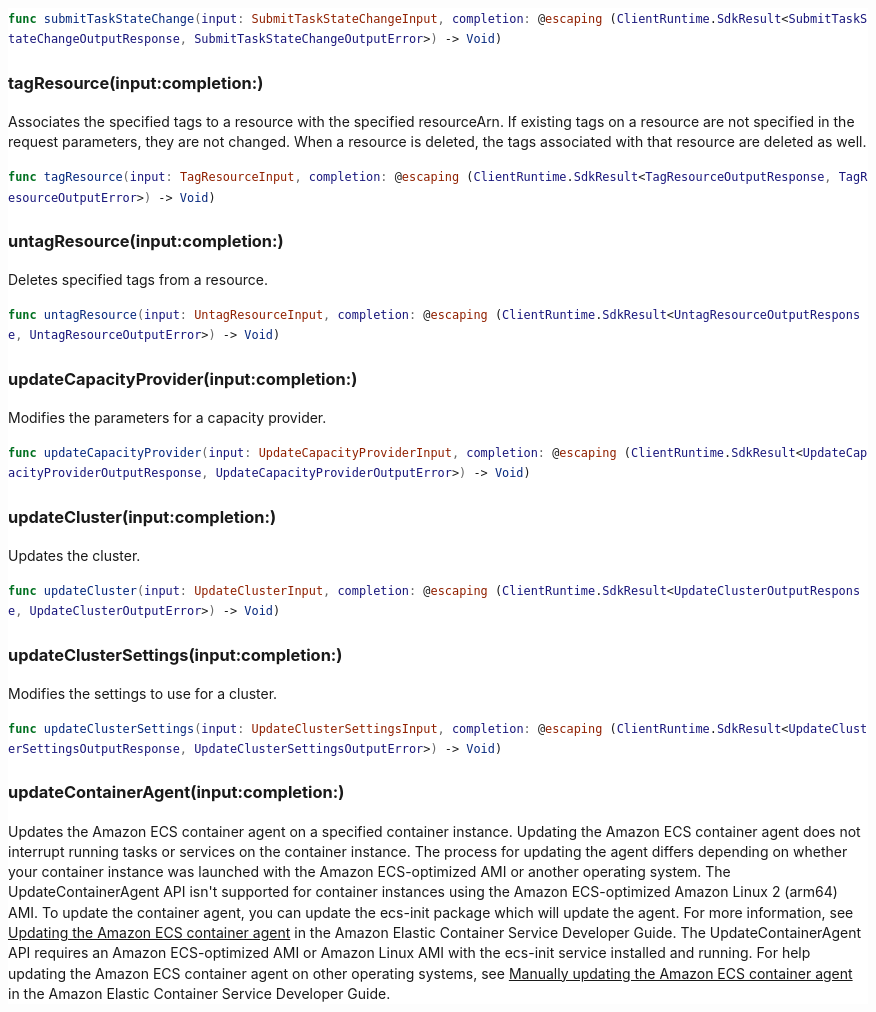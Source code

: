 ``` swift
func submitTaskStateChange(input: SubmitTaskStateChangeInput, completion: @escaping (ClientRuntime.SdkResult<SubmitTaskStateChangeOutputResponse, SubmitTaskStateChangeOutputError>) -> Void)
```

### tagResource(input:completion:)

Associates the specified tags to a resource with the specified resourceArn. If existing tags on a resource are not specified in the request parameters, they are not changed. When a resource is deleted, the tags associated with that resource are deleted as well.

``` swift
func tagResource(input: TagResourceInput, completion: @escaping (ClientRuntime.SdkResult<TagResourceOutputResponse, TagResourceOutputError>) -> Void)
```

### untagResource(input:completion:)

Deletes specified tags from a resource.

``` swift
func untagResource(input: UntagResourceInput, completion: @escaping (ClientRuntime.SdkResult<UntagResourceOutputResponse, UntagResourceOutputError>) -> Void)
```

### updateCapacityProvider(input:completion:)

Modifies the parameters for a capacity provider.

``` swift
func updateCapacityProvider(input: UpdateCapacityProviderInput, completion: @escaping (ClientRuntime.SdkResult<UpdateCapacityProviderOutputResponse, UpdateCapacityProviderOutputError>) -> Void)
```

### updateCluster(input:completion:)

Updates the cluster.

``` swift
func updateCluster(input: UpdateClusterInput, completion: @escaping (ClientRuntime.SdkResult<UpdateClusterOutputResponse, UpdateClusterOutputError>) -> Void)
```

### updateClusterSettings(input:completion:)

Modifies the settings to use for a cluster.

``` swift
func updateClusterSettings(input: UpdateClusterSettingsInput, completion: @escaping (ClientRuntime.SdkResult<UpdateClusterSettingsOutputResponse, UpdateClusterSettingsOutputError>) -> Void)
```

### updateContainerAgent(input:completion:)

Updates the Amazon ECS container agent on a specified container instance. Updating the Amazon ECS container agent does not interrupt running tasks or services on the container instance. The process for updating the agent differs depending on whether your container instance was launched with the Amazon ECS-optimized AMI or another operating system. The UpdateContainerAgent API isn't supported for container instances using the Amazon ECS-optimized Amazon Linux 2 (arm64) AMI. To update the container agent, you can update the ecs-init package which will update the agent. For more information, see [Updating the Amazon ECS container agent](https://docs.aws.amazon.com/AmazonECS/latest/developerguide/agent-update-ecs-ami.html) in the Amazon Elastic Container Service Developer Guide. The UpdateContainerAgent API requires an Amazon ECS-optimized AMI or Amazon Linux AMI with the ecs-init service installed and running. For help updating the Amazon ECS container agent on other operating systems, see [Manually updating the Amazon ECS container agent](https://docs.aws.amazon.com/AmazonECS/latest/developerguide/ecs-agent-update.html#manually_update_agent) in the Amazon Elastic Container Service Developer Guide.
